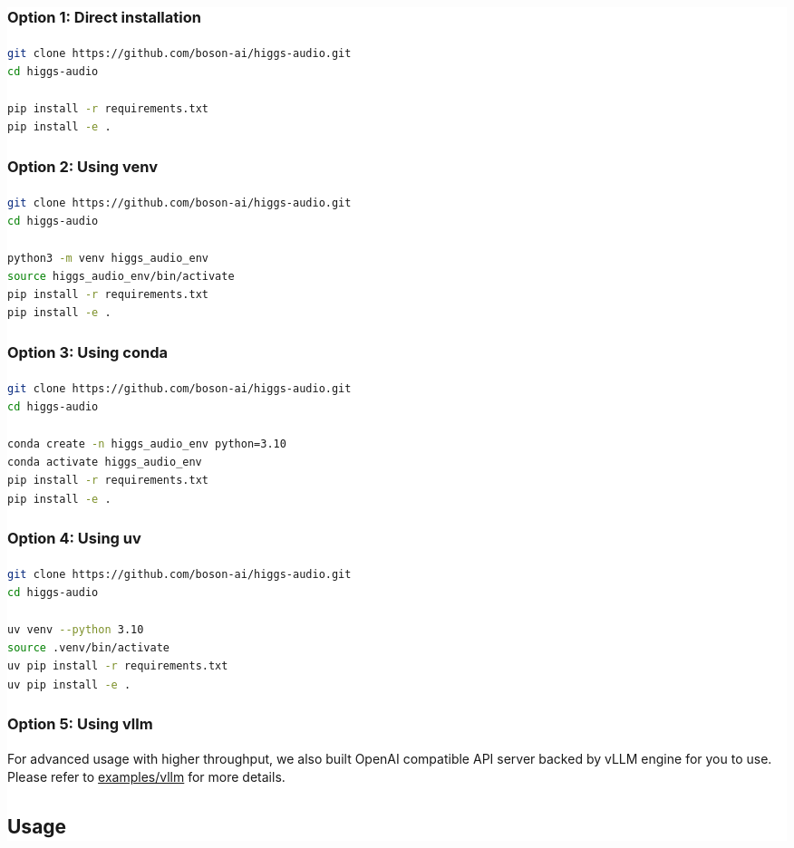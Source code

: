 ### Option 1: Direct installation


```bash
git clone https://github.com/boson-ai/higgs-audio.git
cd higgs-audio

pip install -r requirements.txt
pip install -e .
```

### Option 2: Using venv

```bash
git clone https://github.com/boson-ai/higgs-audio.git
cd higgs-audio

python3 -m venv higgs_audio_env
source higgs_audio_env/bin/activate
pip install -r requirements.txt
pip install -e .
```


### Option 3: Using conda
```bash
git clone https://github.com/boson-ai/higgs-audio.git
cd higgs-audio

conda create -n higgs_audio_env python=3.10
conda activate higgs_audio_env
pip install -r requirements.txt
pip install -e .
```

### Option 4: Using uv
```bash
git clone https://github.com/boson-ai/higgs-audio.git
cd higgs-audio

uv venv --python 3.10
source .venv/bin/activate
uv pip install -r requirements.txt
uv pip install -e .
```

### Option 5: Using vllm

For advanced usage with higher throughput, we also built OpenAI compatible API server backed by vLLM engine for you to use.
Please refer to [examples/vllm](./examples/vllm) for more details.


## Usage
